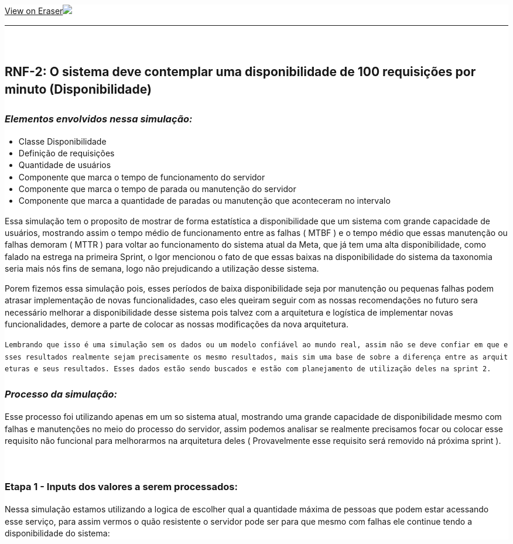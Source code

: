 [View on Eraser![](https://app.eraser.io/workspace/uDsTQaQKrhO42S9a5gvQ/preview?elements=EGtWA3nc0thK1qLS_onz1A&type=embed)](https://app.eraser.io/workspace/uDsTQaQKrhO42S9a5gvQ?elements=EGtWA3nc0thK1qLS_onz1A)

<hr>
<br>

## **RNF-2:** O sistema deve contemplar uma disponibilidade de 100 requisições por minuto (Disponibilidade)

### *********************************Elementos envolvidos nessa simulação:*********************************

- Classe Disponibilidade
- Definição de requisições
- Quantidade de usuários
- Componente que marca o tempo de funcionamento do servidor
- Componente que marca o tempo de parada ou manutenção do servidor
- Componente que marca a quantidade de paradas ou manutenção que aconteceram no intervalo

Essa simulação tem o proposito de mostrar de forma estatística a disponibilidade que um sistema com grande capacidade de usuários, mostrando assim o tempo médio de funcionamento entre as falhas ( MTBF ) e o tempo médio que essas manutenção ou falhas demoram ( MTTR ) para voltar ao funcionamento do sistema atual da Meta, que já tem uma alta disponibilidade, como falado na estrega na primeira Sprint, o Igor mencionou o fato de que essas baixas na disponibilidade do sistema da taxonomia seria mais nós fins de semana, logo não prejudicando a utilização desse sistema.

Porem fizemos essa simulação pois, esses períodos de baixa disponibilidade seja por manutenção ou pequenas falhas podem atrasar implementação de novas funcionalidades, caso eles queiram seguir com as nossas recomendações no futuro sera necessário melhorar a disponibilidade desse sistema pois talvez com a arquitetura e logística de implementar novas funcionalidades, demore a parte de colocar as nossas modificações da nova arquitetura.

`Lembrando que isso é uma simulação sem os dados ou um modelo confiável ao mundo real, assim não se deve confiar em que esses resultados realmente sejam precisamente os mesmo resultados, mais sim uma base de sobre a diferença entre as arquiteturas e seus resultados. Esses dados estão sendo buscados e estão com planejamento de utilização deles na sprint 2.`

### *****************************************Processo da simulação:*****************************************

Esse processo foi utilizando apenas em um so sistema atual, mostrando uma grande capacidade de disponibilidade mesmo com falhas e manutenções no meio do processo do servidor, assim podemos analisar se realmente precisamos focar ou colocar esse requisito não funcional para melhorarmos na arquitetura deles ( Provavelmente esse requisito será removido ná próxima sprint ).

<br>

### **Etapa 1 - Inputs dos valores a serem processados:**

Nessa simulação estamos utilizando a logica de escolher qual a quantidade máxima de pessoas que podem estar acessando esse serviço, para assim vermos o quão resistente o servidor pode ser para que mesmo com falhas ele continue tendo a disponibilidade do sistema:
